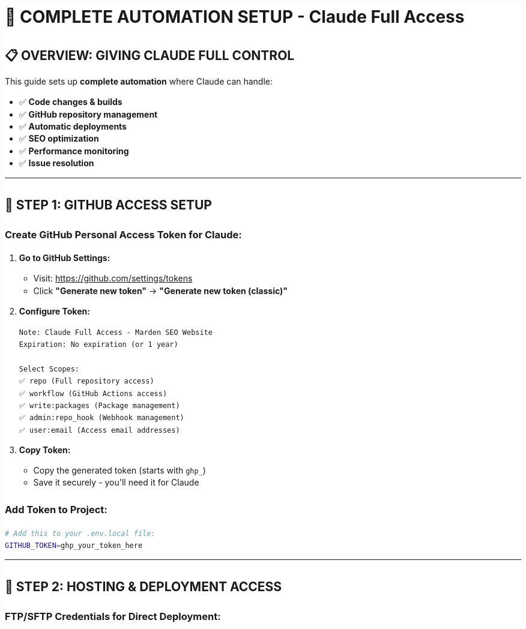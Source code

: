 # 🎯 COMPLETE AUTOMATION SETUP - Claude Full Access

## 📋 **OVERVIEW: GIVING CLAUDE FULL CONTROL**

This guide sets up **complete automation** where Claude can handle:
- ✅ **Code changes & builds**
- ✅ **GitHub repository management** 
- ✅ **Automatic deployments**
- ✅ **SEO optimization**
- ✅ **Performance monitoring**
- ✅ **Issue resolution**

---

## 🔐 **STEP 1: GITHUB ACCESS SETUP**

### **Create GitHub Personal Access Token for Claude:**

1. **Go to GitHub Settings:**
   - Visit: https://github.com/settings/tokens
   - Click **"Generate new token"** → **"Generate new token (classic)"**

2. **Configure Token:**
   ```
   Note: Claude Full Access - Marden SEO Website
   Expiration: No expiration (or 1 year)
   
   Select Scopes:
   ✅ repo (Full repository access)
   ✅ workflow (GitHub Actions access) 
   ✅ write:packages (Package management)
   ✅ admin:repo_hook (Webhook management)
   ✅ user:email (Access email addresses)
   ```

3. **Copy Token:**
   - Copy the generated token (starts with `ghp_`)
   - Save it securely - you'll need it for Claude

### **Add Token to Project:**
```bash
# Add this to your .env.local file:
GITHUB_TOKEN=ghp_your_token_here
```

---

## 🚀 **STEP 2: HOSTING & DEPLOYMENT ACCESS**

### **FTP/SFTP Credentials for Direct Deployment:**
